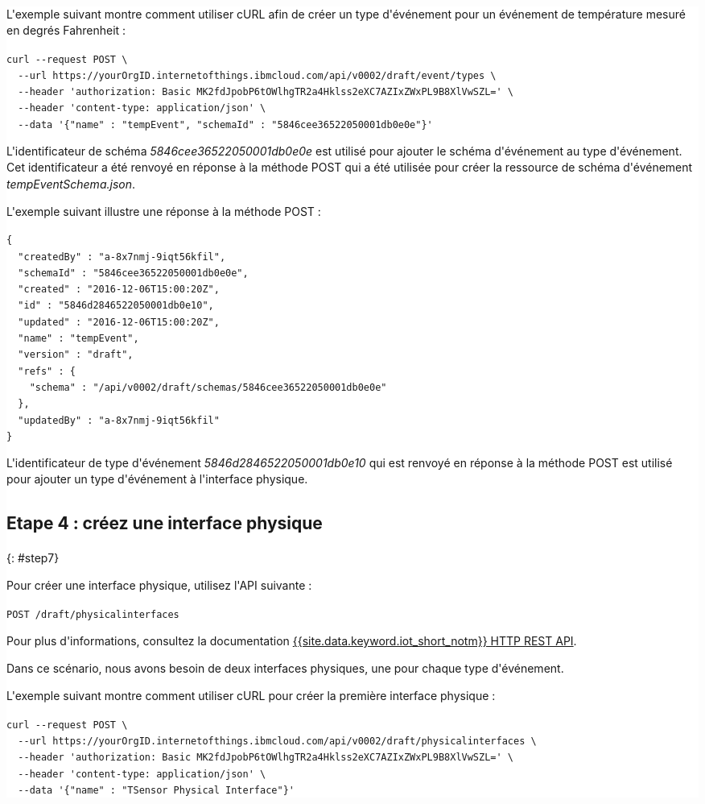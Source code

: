 L'exemple suivant montre comment utiliser cURL afin de créer un type d'événement pour un événement de température mesuré en degrés Fahrenheit :

```
curl --request POST \
  --url https://yourOrgID.internetofthings.ibmcloud.com/api/v0002/draft/event/types \
  --header 'authorization: Basic MK2fdJpobP6tOWlhgTR2a4Hklss2eXC7AZIxZWxPL9B8XlVwSZL=' \
  --header 'content-type: application/json' \
  --data '{"name" : "tempEvent", "schemaId" : "5846cee36522050001db0e0e"}'
```
L'identificateur de schéma *5846cee36522050001db0e0e* est utilisé pour ajouter le schéma d'événement au type d'événement. Cet identificateur a été renvoyé en réponse à la méthode POST qui a été utilisée pour créer la ressource de schéma d'événement *tempEventSchema.json*.

L'exemple suivant illustre une réponse à la méthode POST :

```
{
  "createdBy" : "a-8x7nmj-9iqt56kfil",
  "schemaId" : "5846cee36522050001db0e0e",
  "created" : "2016-12-06T15:00:20Z",
  "id" : "5846d2846522050001db0e10",
  "updated" : "2016-12-06T15:00:20Z",
  "name" : "tempEvent",
  "version" : "draft",
  "refs" : {
    "schema" : "/api/v0002/draft/schemas/5846cee36522050001db0e0e"
  },
  "updatedBy" : "a-8x7nmj-9iqt56kfil"
}
```
L'identificateur de type d'événement *5846d2846522050001db0e10* qui est renvoyé en réponse à la méthode POST est utilisé pour ajouter un type d'événement à l'interface physique.

## Etape 4 : créez une interface physique
{: #step7}

Pour créer une interface physique, utilisez l'API suivante :

```
POST /draft/physicalinterfaces
```

Pour plus d'informations, consultez la documentation [{{site.data.keyword.iot_short_notm}} HTTP REST API](https://docs.internetofthings.ibmcloud.com/apis/swagger/v0002/state-mgmt.html#!/Physical_Interfaces).

Dans ce scénario, nous avons besoin de deux interfaces physiques, une pour chaque type d'événement.

L'exemple suivant montre comment utiliser cURL pour créer la première interface physique :

```
curl --request POST \
  --url https://yourOrgID.internetofthings.ibmcloud.com/api/v0002/draft/physicalinterfaces \
  --header 'authorization: Basic MK2fdJpobP6tOWlhgTR2a4Hklss2eXC7AZIxZWxPL9B8XlVwSZL=' \
  --header 'content-type: application/json' \
  --data '{"name" : "TSensor Physical Interface"}'
```
